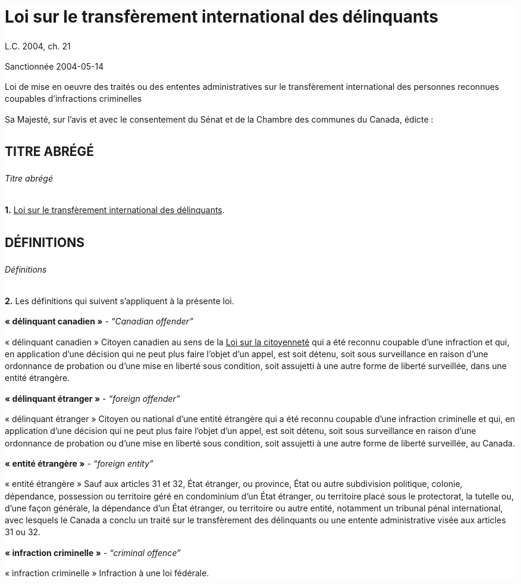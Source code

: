 # Loi sur le transfèrement international des délinquants

L.C. 2004, ch. 21

Sanctionnée 2004-05-14

Loi de mise en oeuvre des traités ou des ententes administratives sur le transfèrement international des personnes reconnues coupables d’infractions criminelles

Sa Majesté, sur l’avis et avec le consentement du Sénat et de la Chambre des communes du Canada, édicte :

## TITRE ABRÉGÉ

###### Titre abrégé

**1.** [Loi sur le transfèrement international des délinquants](/canada/fra/lois/I/I-20.6.md).

## DÉFINITIONS

###### Définitions

**2.** Les définitions qui suivent s’appliquent à la présente loi.

**« délinquant canadien »** - _“Canadian offender”_

    

« délinquant canadien » Citoyen canadien au sens de la [Loi sur la citoyenneté](/canada/fra/lois/C/C-29.md) qui a été reconnu coupable d’une infraction et qui, en application d’une décision qui ne peut plus faire l’objet d’un appel, est soit détenu, soit sous surveillance en raison d’une ordonnance de probation ou d’une mise en liberté sous condition, soit assujetti à une autre forme de liberté surveillée, dans une entité étrangère.

**« délinquant étranger »** - _“foreign offender”_

    

« délinquant étranger » Citoyen ou national d’une entité étrangère qui a été reconnu coupable d’une infraction criminelle et qui, en application d’une décision qui ne peut plus faire l’objet d’un appel, est soit détenu, soit sous surveillance en raison d’une ordonnance de probation ou d’une mise en liberté sous condition, soit assujetti à une autre forme de liberté surveillée, au Canada.

**« entité étrangère »** - _“foreign entity”_

    

« entité étrangère » Sauf aux articles 31 et 32, État étranger, ou province, État ou autre subdivision politique, colonie, dépendance, possession ou territoire géré en condominium d’un État étranger, ou territoire placé sous le protectorat, la tutelle ou, d’une façon générale, la dépendance d’un État étranger, ou territoire ou autre entité, notamment un tribunal pénal international, avec lesquels le Canada a conclu un traité sur le transfèrement des délinquants ou une entente administrative visée aux articles 31 ou 32.

**« infraction criminelle »** - _“criminal offence”_

    

« infraction criminelle » Infraction à une loi fédérale.
